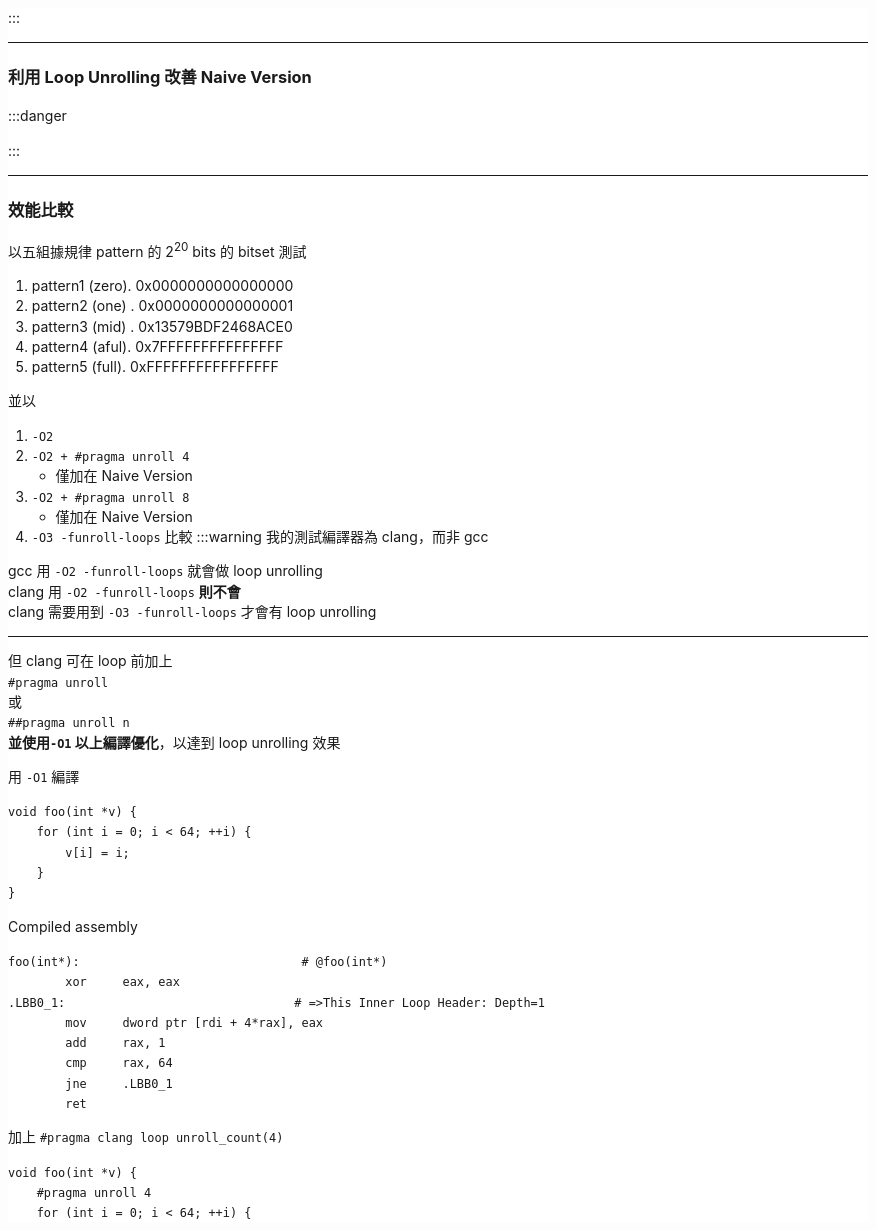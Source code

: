 
:::

---

### 利用 Loop Unrolling 改善 Naive Version

:::danger

:::

---

### 效能比較
以五組據規律 pattern 的 $2^{20}$ bits 的 bitset 測試
1. pattern1 (zero). 0x0000000000000000
2. pattern2 (one) . 0x0000000000000001
3. pattern3 (mid) . 0x13579BDF2468ACE0
4. pattern4 (aful). 0x7FFFFFFFFFFFFFFF
5. pattern5 (full). 0xFFFFFFFFFFFFFFFF

並以

1. `-O2`
2. `-O2 + #pragma unroll 4`
    * 僅加在 Naive Version
4. `-O2 + #pragma unroll 8`
    * 僅加在 Naive Version
5. `-O3 -funroll-loops` 比較
:::warning
我的測試編譯器為 clang，而非 gcc

gcc 用 `-O2 -funroll-loops` 就會做 loop unrolling  
clang 用 `-O2 -funroll-loops` **則不會**  
clang 需要用到 `-O3 -funroll-loops` 才會有 loop unrolling

---

但 clang 可在 loop 前加上   
`#pragma unroll`  
或  
`##pragma unroll n`  
**並使用`-O1` 以上編譯優化**，以達到 loop unrolling 效果

用 `-O1` 編譯
```cpp=
void foo(int *v) {
    for (int i = 0; i < 64; ++i) {
        v[i] = i;
    }
}
```
Compiled assembly
```
foo(int*):                               # @foo(int*)
        xor     eax, eax
.LBB0_1:                                # =>This Inner Loop Header: Depth=1
        mov     dword ptr [rdi + 4*rax], eax
        add     rax, 1
        cmp     rax, 64
        jne     .LBB0_1
        ret
```
加上 `#pragma clang loop unroll_count(4)`
```cpp=
void foo(int *v) {
    #pragma unroll 4
    for (int i = 0; i < 64; ++i) {
```